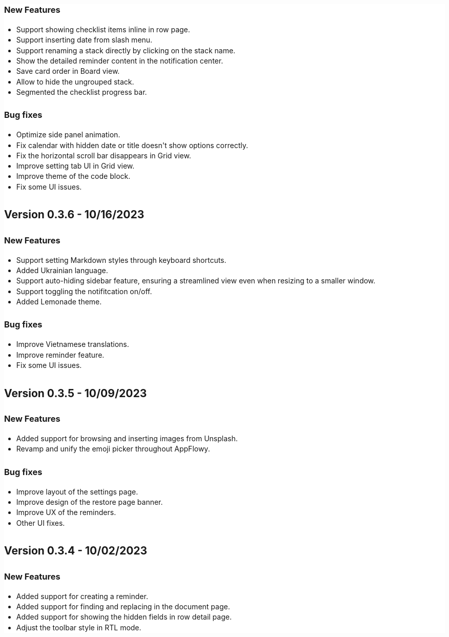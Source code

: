 ### New Features
- Support showing checklist items inline in row page.
- Support inserting date from slash menu.
- Support renaming a stack directly by clicking on the stack name.
- Show the detailed reminder content in the notification center.
- Save card order in Board view.
- Allow to hide the ungrouped stack.
- Segmented the checklist progress bar.

### Bug fixes
- Optimize side panel animation.
- Fix calendar with hidden date or title doesn't show options correctly.
- Fix the horizontal scroll bar disappears in Grid view.
- Improve setting tab UI in Grid view.
- Improve theme of the code block.
- Fix some UI issues.

## Version 0.3.6 - 10/16/2023

### New Features
- Support setting Markdown styles through keyboard shortcuts.
- Added Ukrainian language.
- Support auto-hiding sidebar feature, ensuring a streamlined view even when resizing to a smaller window.
- Support toggling the notifitcation on/off.
- Added Lemonade theme.

### Bug fixes
- Improve Vietnamese translations.
- Improve reminder feature.
- Fix some UI issues.

## Version 0.3.5 - 10/09/2023

### New Features
- Added support for browsing and inserting images from Unsplash.
- Revamp and unify the emoji picker throughout AppFlowy.

### Bug fixes
- Improve layout of the settings page.
- Improve design of the restore page banner.
- Improve UX of the reminders.
- Other UI fixes.

## Version 0.3.4 - 10/02/2023

### New Features
- Added support for creating a reminder.
- Added support for finding and replacing in the document page.
- Added support for showing the hidden fields in row detail page.
- Adjust the toolbar style in RTL mode.

